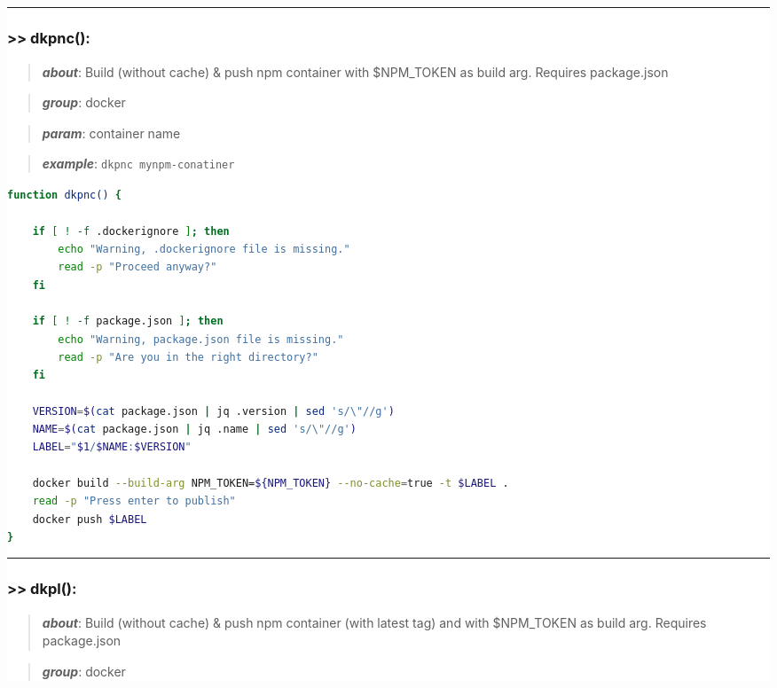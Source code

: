 ```bash
```




******
### >> dkpnc():


>***about***: Build (without cache) & push npm container with $NPM_TOKEN as build arg. Requires package.json


>***group***: docker


>***param***: container name


>***example***: `dkpnc mynpm-conatiner`


```bash
function dkpnc() {

    if [ ! -f .dockerignore ]; then
        echo "Warning, .dockerignore file is missing."
        read -p "Proceed anyway?"
    fi

    if [ ! -f package.json ]; then
        echo "Warning, package.json file is missing."
        read -p "Are you in the right directory?"
    fi

    VERSION=$(cat package.json | jq .version | sed 's/\"//g')
    NAME=$(cat package.json | jq .name | sed 's/\"//g')
    LABEL="$1/$NAME:$VERSION"

    docker build --build-arg NPM_TOKEN=${NPM_TOKEN} --no-cache=true -t $LABEL .
    read -p "Press enter to publish"
    docker push $LABEL
}

```




******
### >> dkpl():


>***about***: Build (without cache) & push npm container (with latest tag) and with $NPM_TOKEN as build arg. Requires package.json


>***group***: docker
